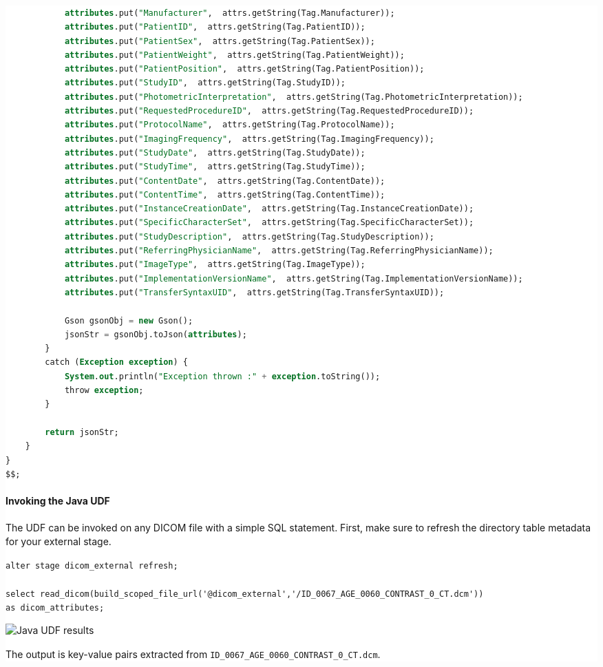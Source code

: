 ```sql
            attributes.put("Manufacturer",  attrs.getString(Tag.Manufacturer));
            attributes.put("PatientID",  attrs.getString(Tag.PatientID));
            attributes.put("PatientSex",  attrs.getString(Tag.PatientSex));
            attributes.put("PatientWeight",  attrs.getString(Tag.PatientWeight));
            attributes.put("PatientPosition",  attrs.getString(Tag.PatientPosition));
            attributes.put("StudyID",  attrs.getString(Tag.StudyID));
            attributes.put("PhotometricInterpretation",  attrs.getString(Tag.PhotometricInterpretation));
            attributes.put("RequestedProcedureID",  attrs.getString(Tag.RequestedProcedureID));
            attributes.put("ProtocolName",  attrs.getString(Tag.ProtocolName));
            attributes.put("ImagingFrequency",  attrs.getString(Tag.ImagingFrequency));
            attributes.put("StudyDate",  attrs.getString(Tag.StudyDate));
            attributes.put("StudyTime",  attrs.getString(Tag.StudyTime));
            attributes.put("ContentDate",  attrs.getString(Tag.ContentDate));
            attributes.put("ContentTime",  attrs.getString(Tag.ContentTime));
            attributes.put("InstanceCreationDate",  attrs.getString(Tag.InstanceCreationDate));
            attributes.put("SpecificCharacterSet",  attrs.getString(Tag.SpecificCharacterSet));
            attributes.put("StudyDescription",  attrs.getString(Tag.StudyDescription));
            attributes.put("ReferringPhysicianName",  attrs.getString(Tag.ReferringPhysicianName));
            attributes.put("ImageType",  attrs.getString(Tag.ImageType));
            attributes.put("ImplementationVersionName",  attrs.getString(Tag.ImplementationVersionName));
            attributes.put("TransferSyntaxUID",  attrs.getString(Tag.TransferSyntaxUID));

            Gson gsonObj = new Gson();
            jsonStr = gsonObj.toJson(attributes);
        }
        catch (Exception exception) {
            System.out.println("Exception thrown :" + exception.toString());
            throw exception;
        }

        return jsonStr;
    }
}
$$;
```

#### Invoking the Java UDF
The UDF can be invoked on any DICOM file with a simple SQL statement. First, make sure to refresh the directory table metadata for your external stage.

```
alter stage dicom_external refresh;

select read_dicom(build_scoped_file_url('@dicom_external','/ID_0067_AGE_0060_CONTRAST_0_CT.dcm'))
as dicom_attributes;
```

![Java UDF results](assets/4_1.png)

The output is key-value pairs extracted from `ID_0067_AGE_0060_CONTRAST_0_CT.dcm`.
